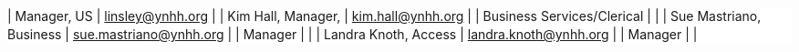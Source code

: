 | Manager, US | linsley@ynhh.org |
| Kim Hall, Manager, | kim.hall@ynhh.org |
| Business Services/Clerical |  |
| Sue Mastriano, Business | sue.mastriano@ynhh.org |
| Manager |  |
| Landra Knoth, Access | landra.knoth@ynhh.org |
| Manager |  |
